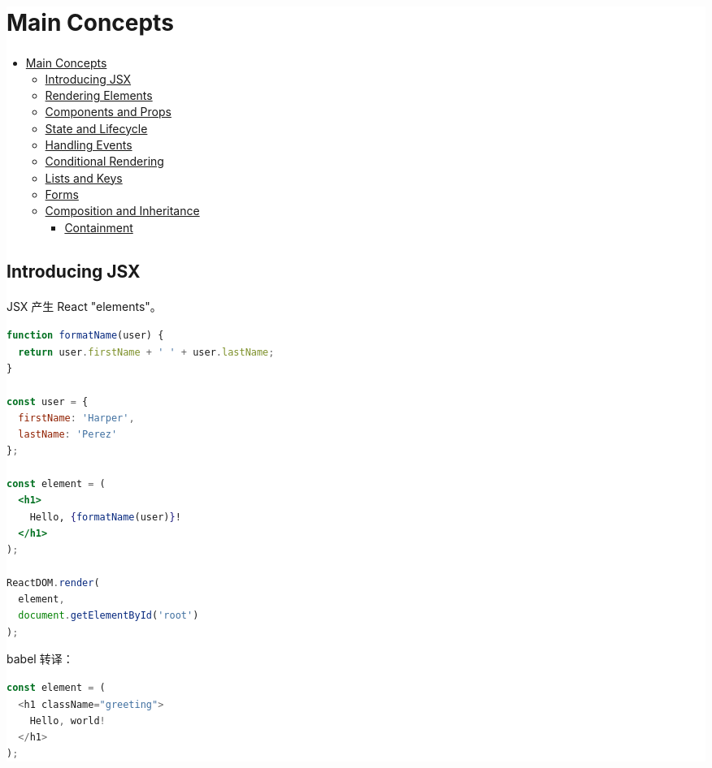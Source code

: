 # Main Concepts



- [Main Concepts](#main-concepts)
  - [Introducing JSX](#introducing-jsx)
  - [Rendering Elements](#rendering-elements)
  - [Components and Props](#components-and-props)
  - [State and Lifecycle](#state-and-lifecycle)
  - [Handling Events](#handling-events)
  - [Conditional Rendering](#conditional-rendering)
  - [Lists and Keys](#lists-and-keys)
  - [Forms](#forms)
  - [Composition and Inheritance](#composition-and-inheritance)
    - [Containment](#containment)



## Introducing JSX

JSX 产生 React "elements"。   

```jsx
function formatName(user) {
  return user.firstName + ' ' + user.lastName;
}

const user = {
  firstName: 'Harper',
  lastName: 'Perez'
};

const element = (
  <h1>
    Hello, {formatName(user)}!
  </h1>
);

ReactDOM.render(
  element,
  document.getElementById('root')
);
```    

babel 转译：    

```js
const element = (
  <h1 className="greeting">
    Hello, world!
  </h1>
);
```    
